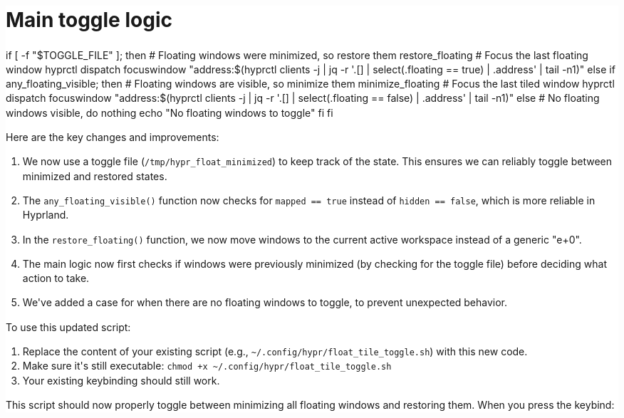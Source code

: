 # Main toggle logic
if [ -f "$TOGGLE_FILE" ]; then
    # Floating windows were minimized, so restore them
    restore_floating
    # Focus the last floating window
    hyprctl dispatch focuswindow "address:$(hyprctl clients -j | jq -r '.[] | select(.floating == true) | .address' | tail -n1)"
else
    if any_floating_visible; then
        # Floating windows are visible, so minimize them
        minimize_floating
        # Focus the last tiled window
        hyprctl dispatch focuswindow "address:$(hyprctl clients -j | jq -r '.[] | select(.floating == false) | .address' | tail -n1)"
    else
        # No floating windows visible, do nothing
        echo "No floating windows to toggle"
    fi
fi
</antArtifact>

Here are the key changes and improvements:

1. We now use a toggle file (`/tmp/hypr_float_minimized`) to keep track of the state. This ensures we can reliably toggle between minimized and restored states.

2. The `any_floating_visible()` function now checks for `mapped == true` instead of `hidden == false`, which is more reliable in Hyprland.

3. In the `restore_floating()` function, we now move windows to the current active workspace instead of a generic "e+0".

4. The main logic now first checks if windows were previously minimized (by checking for the toggle file) before deciding what action to take.

5. We've added a case for when there are no floating windows to toggle, to prevent unexpected behavior.

To use this updated script:

1. Replace the content of your existing script (e.g., `~/.config/hypr/float_tile_toggle.sh`) with this new code.
2. Make sure it's still executable: `chmod +x ~/.config/hypr/float_tile_toggle.sh`
3. Your existing keybinding should still work.

This script should now properly toggle between minimizing all floating windows and restoring them. When you press the keybind:
